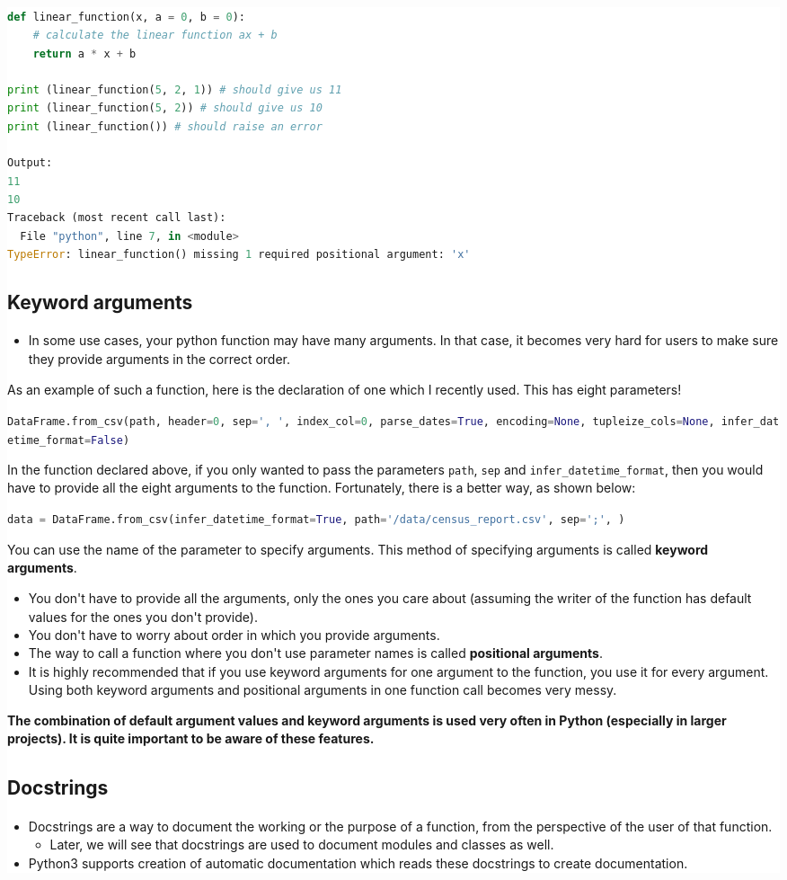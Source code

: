 ```python
def linear_function(x, a = 0, b = 0):
    # calculate the linear function ax + b
    return a * x + b

print (linear_function(5, 2, 1)) # should give us 11
print (linear_function(5, 2)) # should give us 10
print (linear_function()) # should raise an error

Output:
11
10
Traceback (most recent call last):
  File "python", line 7, in <module>
TypeError: linear_function() missing 1 required positional argument: 'x'
``` 

## Keyword arguments
- In some use cases, your python function may have many arguments. In that case, it becomes very hard for users to make sure they provide arguments in the correct order.

As an example of such a function, here is the declaration of one which I recently used. This has eight parameters!
```python
DataFrame.from_csv(path, header=0, sep=', ', index_col=0, parse_dates=True, encoding=None, tupleize_cols=None, infer_datetime_format=False)
```

In the function declared above, if you only wanted to pass the parameters `path`, `sep` and `infer_datetime_format`, then you would have to provide all the eight arguments to the function. Fortunately, there is a better way, as shown below:

```python
data = DataFrame.from_csv(infer_datetime_format=True, path='/data/census_report.csv', sep=';', )
```

You can use the name of the parameter to specify arguments. This method of specifying arguments is called **keyword arguments**.
- You don't have to provide all the arguments, only the ones you care about (assuming the writer of the function has default values for the ones you don't provide).
- You don't have to worry about order in which you provide arguments.
- The way to call a function where you don't use parameter names is called **positional arguments**.
- It is highly recommended that if you use keyword arguments for one argument to the function, you use it for every argument. Using both keyword arguments and positional arguments in one function call becomes very messy.

**The combination of default argument values and keyword arguments is used very often in Python (especially in larger projects). It is quite important to be aware of these features.**

## Docstrings
- Docstrings are a way to document the working or the purpose of a function, from the perspective of the user of that function.
  - Later, we will see that docstrings are used to document modules and classes as well.
- Python3 supports creation of automatic documentation which reads these docstrings to create documentation.
